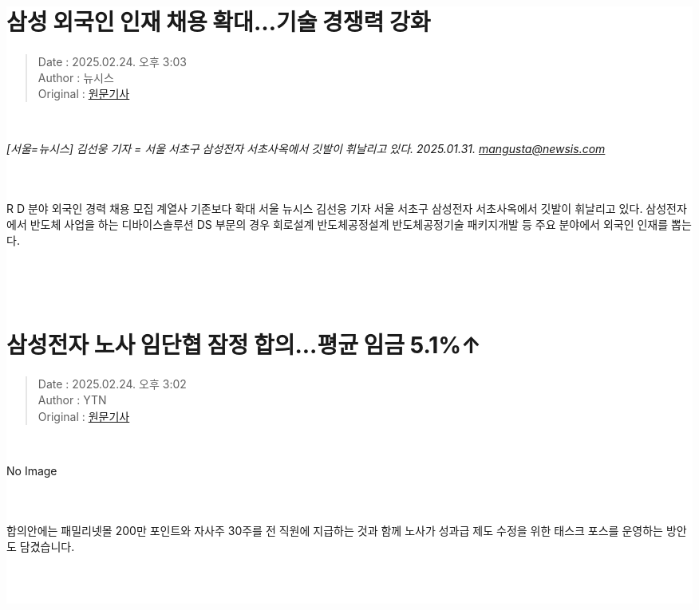   
# 삼성 외국인 인재 채용 확대…기술 경쟁력 강화  
  
> Date : 2025.02.24. 오후 3:03  
> Author : 뉴시스  
> Original : [원문기사](https://n.news.naver.com/mnews/article/003/0013084711?sid=101)  
<br/>  
  
<img alt="[서울=뉴시스] 김선웅 기자 = 서울 서초구 삼성전자 서초사옥에서 깃발이 휘날리고 있다. 2025.01.31. mangusta@newsis.com" class="_LAZY_LOADING _LAZY_LOADING_INIT_HIDE" src="https://imgnews.pstatic.net/image/003/2025/02/24/NISI20250131_0020678629_web_20250131124133_20250224150318047.jpg?type=w860" id="img1" style="display: none;"></img><em class="img_desc">[서울=뉴시스] 김선웅 기자 = 서울 서초구 삼성전자 서초사옥에서 깃발이 휘날리고 있다. 2025.01.31. mangusta@newsis.com</em>  
<br/><br/>  
  
R D 분야 외국인 경력 채용 모집 계열사 기존보다 확대 서울 뉴시스 김선웅 기자 서울 서초구 삼성전자 서초사옥에서 깃발이 휘날리고 있다.
삼성전자에서 반도체 사업을 하는 디바이스솔루션 DS 부문의 경우 회로설계 반도체공정설계 반도체공정기술 패키지개발 등 주요 분야에서 외국인 인재를 뽑는다.  
<br/><br/><br/>  

  
# 삼성전자 노사 임단협 잠정 합의...평균 임금 5.1%↑  
  
> Date : 2025.02.24. 오후 3:02  
> Author : YTN  
> Original : [원문기사](https://n.news.naver.com/mnews/article/052/0002157270?sid=101)  
<br/>  
  
No Image  
<br/><br/>  
  
합의안에는 패밀리넷몰 200만 포인트와 자사주 30주를 전 직원에 지급하는 것과 함께 노사가 성과급 제도 수정을 위한 태스크 포스를 운영하는 방안도 담겼습니다.  
<br/><br/><br/>  

